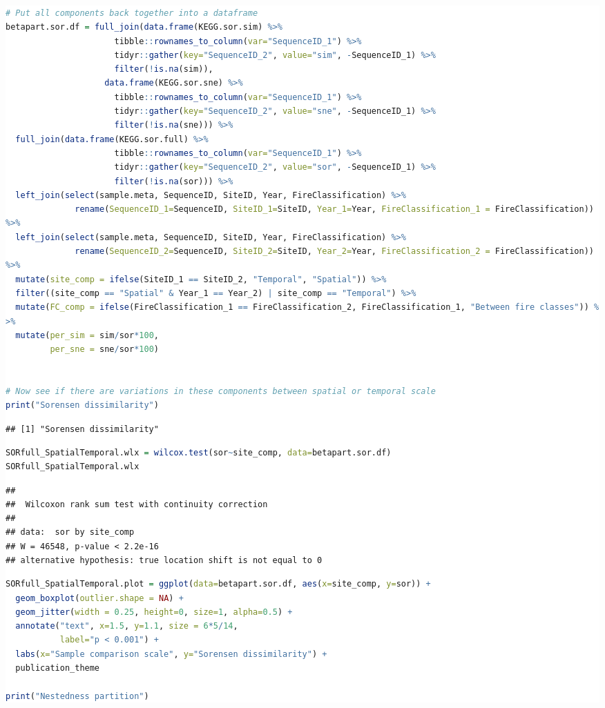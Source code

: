 ``` r
# Put all components back together into a dataframe
betapart.sor.df = full_join(data.frame(KEGG.sor.sim) %>%
                      tibble::rownames_to_column(var="SequenceID_1") %>%
                      tidyr::gather(key="SequenceID_2", value="sim", -SequenceID_1) %>%
                      filter(!is.na(sim)),
                    data.frame(KEGG.sor.sne) %>%
                      tibble::rownames_to_column(var="SequenceID_1") %>%
                      tidyr::gather(key="SequenceID_2", value="sne", -SequenceID_1) %>%
                      filter(!is.na(sne))) %>%
  full_join(data.frame(KEGG.sor.full) %>%
                      tibble::rownames_to_column(var="SequenceID_1") %>%
                      tidyr::gather(key="SequenceID_2", value="sor", -SequenceID_1) %>%
                      filter(!is.na(sor))) %>%
  left_join(select(sample.meta, SequenceID, SiteID, Year, FireClassification) %>%
              rename(SequenceID_1=SequenceID, SiteID_1=SiteID, Year_1=Year, FireClassification_1 = FireClassification)) %>%
  left_join(select(sample.meta, SequenceID, SiteID, Year, FireClassification) %>%
              rename(SequenceID_2=SequenceID, SiteID_2=SiteID, Year_2=Year, FireClassification_2 = FireClassification)) %>%
  mutate(site_comp = ifelse(SiteID_1 == SiteID_2, "Temporal", "Spatial")) %>%
  filter((site_comp == "Spatial" & Year_1 == Year_2) | site_comp == "Temporal") %>%
  mutate(FC_comp = ifelse(FireClassification_1 == FireClassification_2, FireClassification_1, "Between fire classes")) %>%
  mutate(per_sim = sim/sor*100,
         per_sne = sne/sor*100)


# Now see if there are variations in these components between spatial or temporal scale
print("Sorensen dissimilarity")
```

    ## [1] "Sorensen dissimilarity"

``` r
SORfull_SpatialTemporal.wlx = wilcox.test(sor~site_comp, data=betapart.sor.df)
SORfull_SpatialTemporal.wlx
```

    ## 
    ##  Wilcoxon rank sum test with continuity correction
    ## 
    ## data:  sor by site_comp
    ## W = 46548, p-value < 2.2e-16
    ## alternative hypothesis: true location shift is not equal to 0

``` r
SORfull_SpatialTemporal.plot = ggplot(data=betapart.sor.df, aes(x=site_comp, y=sor)) +
  geom_boxplot(outlier.shape = NA) +
  geom_jitter(width = 0.25, height=0, size=1, alpha=0.5) +
  annotate("text", x=1.5, y=1.1, size = 6*5/14,
           label="p < 0.001") +
  labs(x="Sample comparison scale", y="Sorensen dissimilarity") +
  publication_theme

print("Nestedness partition")
```

